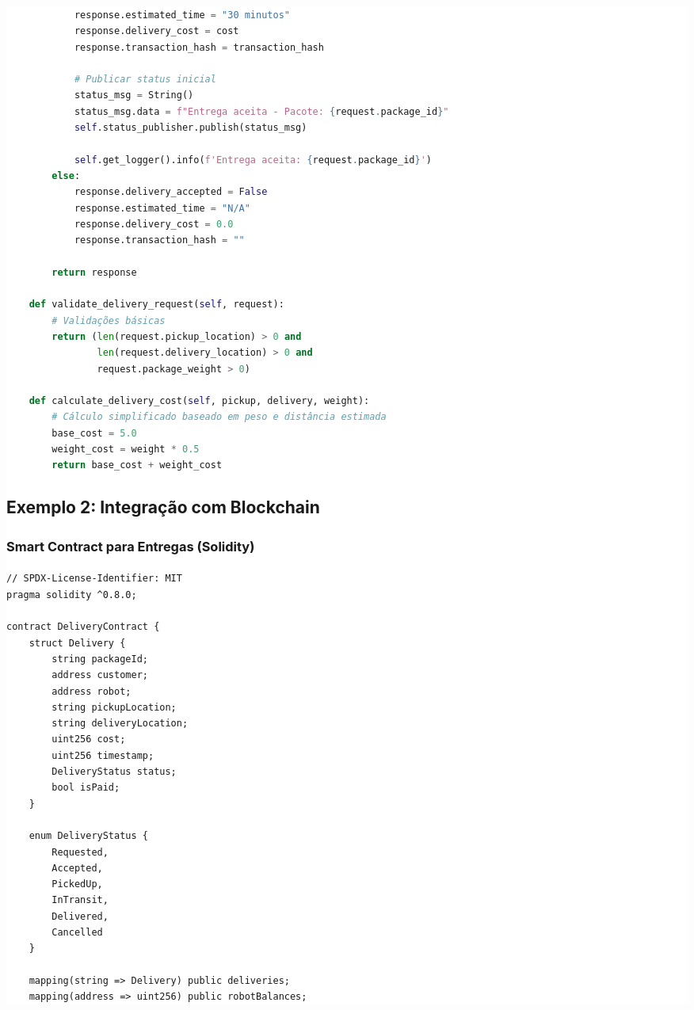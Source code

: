 ```python
            response.estimated_time = "30 minutos"
            response.delivery_cost = cost
            response.transaction_hash = transaction_hash
            
            # Publicar status inicial
            status_msg = String()
            status_msg.data = f"Entrega aceita - Pacote: {request.package_id}"
            self.status_publisher.publish(status_msg)
            
            self.get_logger().info(f'Entrega aceita: {request.package_id}')
        else:
            response.delivery_accepted = False
            response.estimated_time = "N/A"
            response.delivery_cost = 0.0
            response.transaction_hash = ""
            
        return response
    
    def validate_delivery_request(self, request):
        # Validações básicas
        return (len(request.pickup_location) > 0 and 
                len(request.delivery_location) > 0 and
                request.package_weight > 0)
    
    def calculate_delivery_cost(self, pickup, delivery, weight):
        # Cálculo simplificado baseado em peso e distância estimada
        base_cost = 5.0
        weight_cost = weight * 0.5
        return base_cost + weight_cost
```

## **Exemplo 2: Integração com Blockchain**

### **Smart Contract para Entregas (Solidity)**

```solidity
// SPDX-License-Identifier: MIT
pragma solidity ^0.8.0;

contract DeliveryContract {
    struct Delivery {
        string packageId;
        address customer;
        address robot;
        string pickupLocation;
        string deliveryLocation;
        uint256 cost;
        uint256 timestamp;
        DeliveryStatus status;
        bool isPaid;
    }
    
    enum DeliveryStatus {
        Requested,
        Accepted,
        PickedUp,
        InTransit,
        Delivered,
        Cancelled
    }
    
    mapping(string => Delivery) public deliveries;
    mapping(address => uint256) public robotBalances;
```